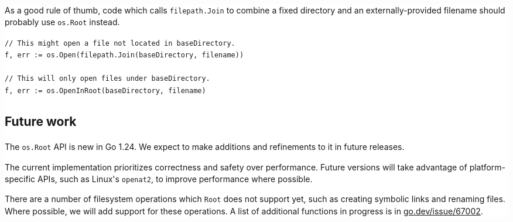 As a good rule of thumb, code which calls `filepath.Join` to combine a fixed directory
and an externally-provided filename should probably use `os.Root` instead.

    // This might open a file not located in baseDirectory.
    f, err := os.Open(filepath.Join(baseDirectory, filename))

    // This will only open files under baseDirectory.
    f, err := os.OpenInRoot(baseDirectory, filename)

## Future work

The `os.Root` API is new in Go 1.24.
We expect to make additions and refinements to it in future releases.

The current implementation prioritizes correctness and safety over performance.
Future versions will take advantage of platform-specific APIs, such as
Linux's `openat2`, to improve performance where possible.

There are a number of filesystem operations which `Root` does not support yet, such as
creating symbolic links and renaming files. Where possible, we will add support for these
operations. A list of additional functions in progress is in
[go.dev/issue/67002](/issue/67002).
